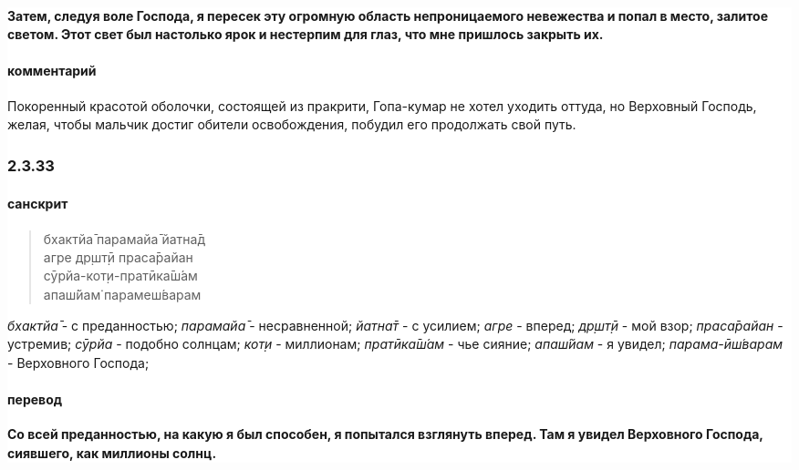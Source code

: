 **Затем, следуя воле Господа, я пересек эту огромную область непроницаемого невежества и попал в место, залитое светом. Этот свет был настолько ярок и нестерпим для глаз, что мне пришлось закрыть их.**

#### комментарий

Покоренный красотой оболочки, состоящей из пракрити, Гопа-кумар не хотел уходить оттуда, но Верховный Господь, желая, чтобы мальчик достиг обители освобождения, побудил его продолжать свой путь.

### 2.3.33

#### санскрит

> бхактйа̄ парамайа̄ йатна̄д<br/>
> агре др̣шт̣ӣ праса̄райан<br/>
> сӯрйа-кот̣и-пратӣка̄ш́ам<br/>
> апаш́йам̇ парамеш́варам

_бхактйа̄_ - с преданностью;
_парамайа̄_ - несравненной;
_йатна̄т_ - с усилием;
_агре_ - вперед;
_др̣шт̣ӣ_ - мой взор;
_праса̄райан_ - устремив;
_сӯрйа_ - подобно солнцам;
_кот̣и_ - миллионам;
_пратӣка̄ш́ам_ - чье сияние;
_апаш́йам_ - я увидел;
_парама-ӣш́варам_ - Верховного Господа;

#### перевод

**Со всей преданностью, на какую я был способен, я попытался взглянуть вперед. Там я увидел Верховного Господа, сиявшего, как миллионы солнц.**
